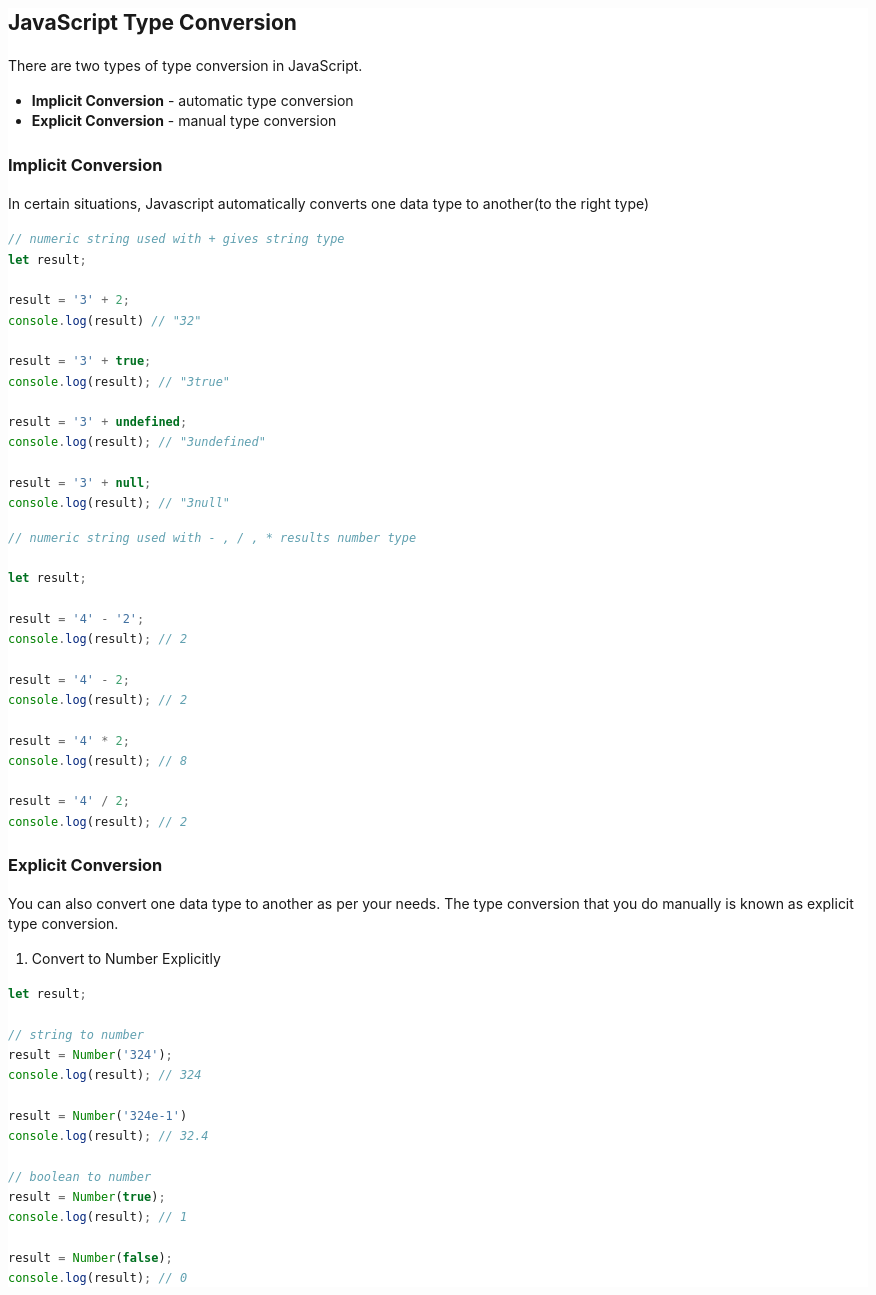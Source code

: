 ## JavaScript Type Conversion
There are two types of type conversion in JavaScript.
-   **Implicit Conversion** - automatic type conversion
-   **Explicit Conversion** - manual type conversion

### Implicit Conversion
In certain situations, Javascript automatically converts one data type to another(to the right type)
```js
// numeric string used with + gives string type
let result;

result = '3' + 2; 
console.log(result) // "32"

result = '3' + true; 
console.log(result); // "3true"

result = '3' + undefined; 
console.log(result); // "3undefined"

result = '3' + null; 
console.log(result); // "3null"
```
```js
// numeric string used with - , / , * results number type

let result;

result = '4' - '2'; 
console.log(result); // 2

result = '4' - 2;
console.log(result); // 2

result = '4' * 2;
console.log(result); // 8

result = '4' / 2;
console.log(result); // 2
```
### Explicit Conversion
You can also convert one data type to another as per your needs. The type conversion that you do manually is known as explicit type conversion.

1. Convert to Number Explicitly
```js
let result;

// string to number
result = Number('324');
console.log(result); // 324

result = Number('324e-1')  
console.log(result); // 32.4

// boolean to number
result = Number(true);
console.log(result); // 1

result = Number(false);
console.log(result); // 0
```